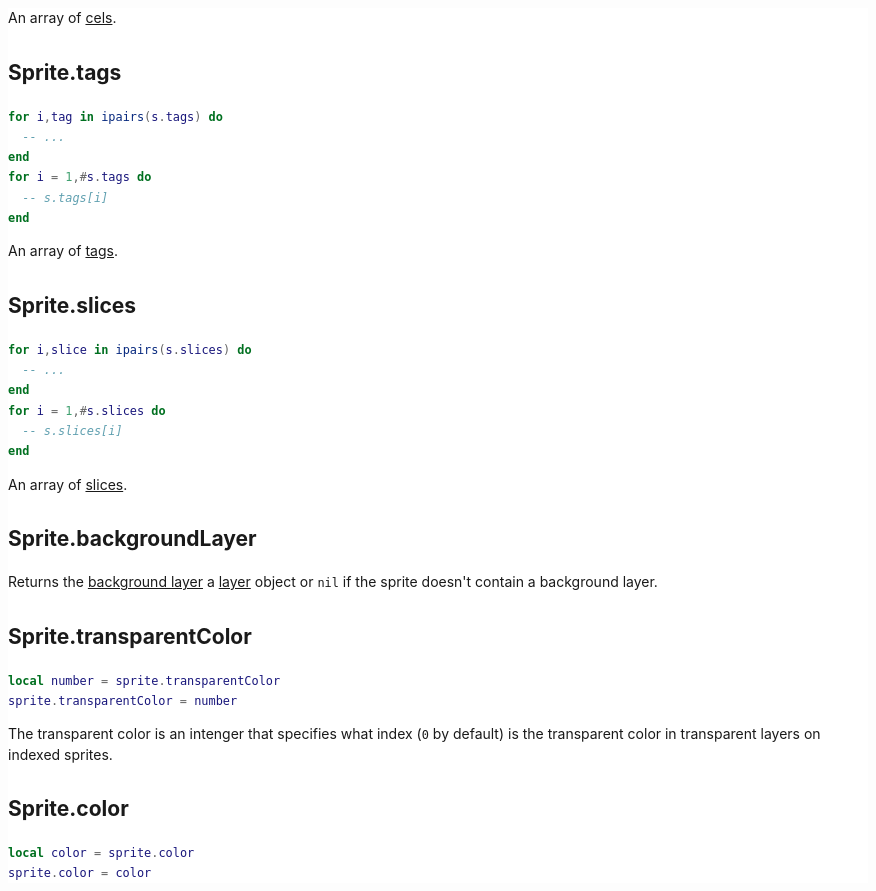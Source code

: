 An array of [cels](cel.md#cel).

## Sprite.tags

```lua
for i,tag in ipairs(s.tags) do
  -- ...
end
for i = 1,#s.tags do
  -- s.tags[i]
end
```

An array of [tags](tag.md#tag).

## Sprite.slices

```lua
for i,slice in ipairs(s.slices) do
  -- ...
end
for i = 1,#s.slices do
  -- s.slices[i]
end
```

An array of [slices](slice.md#slice).

## Sprite.backgroundLayer

Returns the [background
layer](https://www.aseprite.org/docs/layers/#background-layer) a
[layer](layer.md#layer) object or `nil` if the sprite doesn't contain a
background layer.

## Sprite.transparentColor

```lua
local number = sprite.transparentColor
sprite.transparentColor = number
```

The transparent color is an intenger that specifies what index (`0` by
default) is the transparent color in transparent layers on indexed
sprites.

## Sprite.color

```lua
local color = sprite.color
sprite.color = color
```
